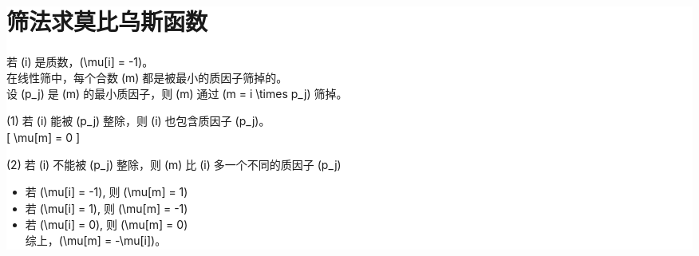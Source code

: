 


# 筛法求莫比乌斯函数

若 \(i\) 是质数，\(\mu[i] = -1\)。  
在线性筛中，每个合数 \(m\) 都是被最小的质因子筛掉的。  
设 \(p_j\) 是 \(m\) 的最小质因子，则 \(m\) 通过 \(m = i \times p_j\) 筛掉。  

(1) 若 \(i\) 能被 \(p_j\) 整除，则 \(i\) 也包含质因子 \(p_j\)。  
\[ \mu[m] = 0 \]

(2) 若 \(i\) 不能被 \(p_j\) 整除，则 \(m\) 比 \(i\) 多一个不同的质因子 \(p_j\)  
- 若 \(\mu[i] = -1\), 则 \(\mu[m] = 1\)  
- 若 \(\mu[i] = 1\), 则 \(\mu[m] = -1\)  
- 若 \(\mu[i] = 0\), 则 \(\mu[m] = 0\)  
综上，\(\mu[m] = -\mu[i]\)。